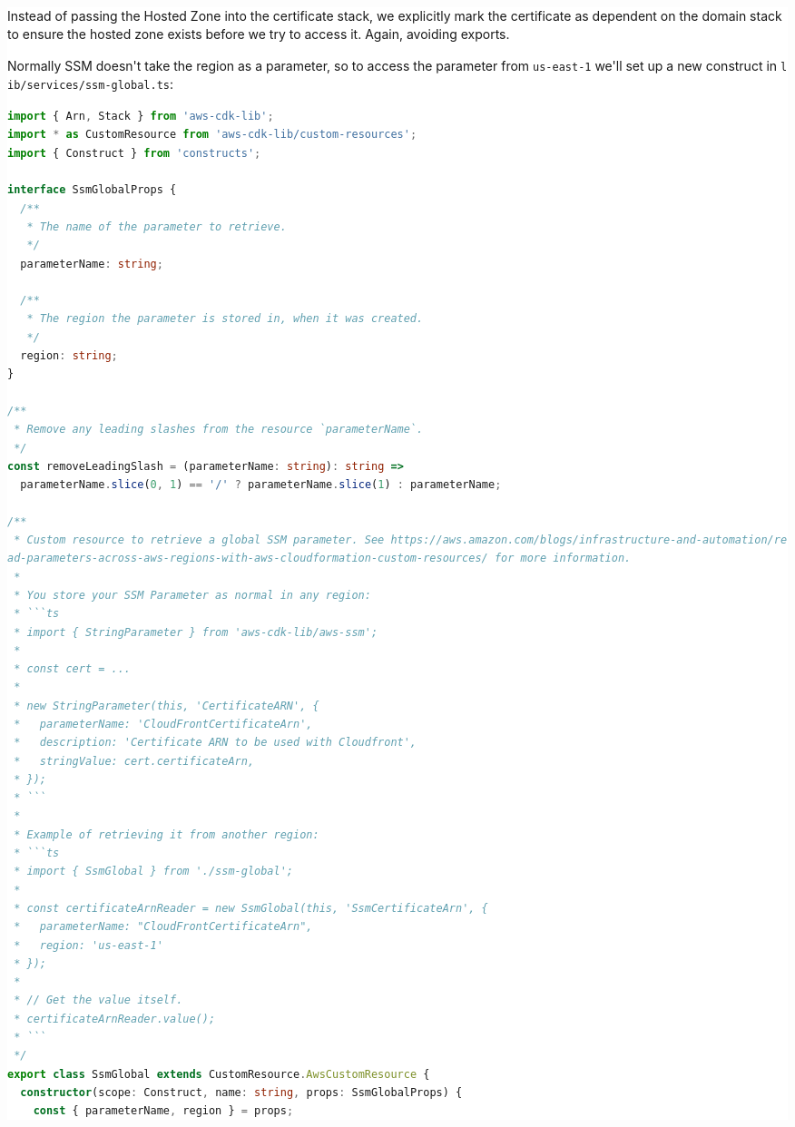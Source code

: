 Instead of passing the Hosted Zone into the certificate stack, we explicitly mark the certificate as dependent on the domain stack to ensure the hosted zone exists before we try to access it. Again, avoiding exports.

Normally SSM doesn't take the region as a parameter, so to access the parameter from `us-east-1` we'll set up a new construct in `lib/services/ssm-global.ts`:

```typescript
import { Arn, Stack } from 'aws-cdk-lib';
import * as CustomResource from 'aws-cdk-lib/custom-resources';
import { Construct } from 'constructs';

interface SsmGlobalProps {
  /**
   * The name of the parameter to retrieve.
   */
  parameterName: string;

  /**
   * The region the parameter is stored in, when it was created.
   */
  region: string;
}

/**
 * Remove any leading slashes from the resource `parameterName`.
 */
const removeLeadingSlash = (parameterName: string): string =>
  parameterName.slice(0, 1) == '/' ? parameterName.slice(1) : parameterName;

/**
 * Custom resource to retrieve a global SSM parameter. See https://aws.amazon.com/blogs/infrastructure-and-automation/read-parameters-across-aws-regions-with-aws-cloudformation-custom-resources/ for more information.
 *
 * You store your SSM Parameter as normal in any region:
 * ```ts
 * import { StringParameter } from 'aws-cdk-lib/aws-ssm';
 *
 * const cert = ...
 *
 * new StringParameter(this, 'CertificateARN', {
 *   parameterName: 'CloudFrontCertificateArn',
 *   description: 'Certificate ARN to be used with Cloudfront',
 *   stringValue: cert.certificateArn,
 * });
 * ```
 *
 * Example of retrieving it from another region:
 * ```ts
 * import { SsmGlobal } from './ssm-global';
 *
 * const certificateArnReader = new SsmGlobal(this, 'SsmCertificateArn', {
 *   parameterName: "CloudFrontCertificateArn",
 *   region: 'us-east-1'
 * });
 *
 * // Get the value itself.
 * certificateArnReader.value();
 * ```
 */
export class SsmGlobal extends CustomResource.AwsCustomResource {
  constructor(scope: Construct, name: string, props: SsmGlobalProps) {
    const { parameterName, region } = props;

```